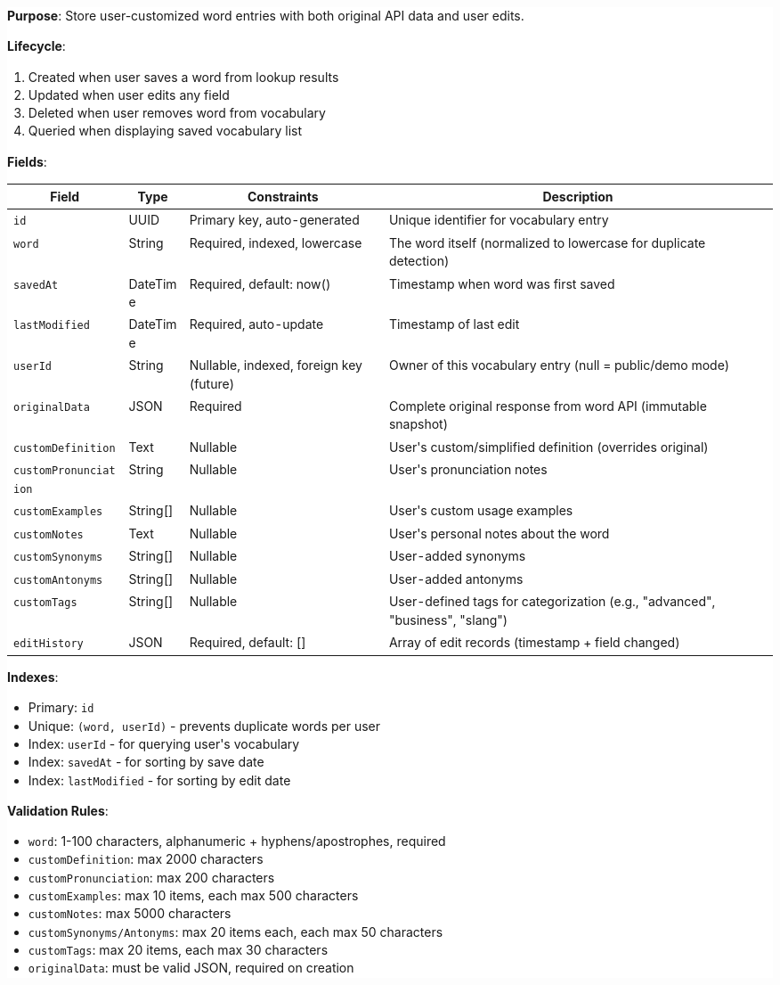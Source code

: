**Purpose**: Store user-customized word entries with both original API data and user edits.

**Lifecycle**:
1. Created when user saves a word from lookup results
2. Updated when user edits any field
3. Deleted when user removes word from vocabulary
4. Queried when displaying saved vocabulary list

**Fields**:

| Field | Type | Constraints | Description |
|-------|------|-------------|-------------|
| `id` | UUID | Primary key, auto-generated | Unique identifier for vocabulary entry |
| `word` | String | Required, indexed, lowercase | The word itself (normalized to lowercase for duplicate detection) |
| `savedAt` | DateTime | Required, default: now() | Timestamp when word was first saved |
| `lastModified` | DateTime | Required, auto-update | Timestamp of last edit |
| `userId` | String | Nullable, indexed, foreign key (future) | Owner of this vocabulary entry (null = public/demo mode) |
| `originalData` | JSON | Required | Complete original response from word API (immutable snapshot) |
| `customDefinition` | Text | Nullable | User's custom/simplified definition (overrides original) |
| `customPronunciation` | String | Nullable | User's pronunciation notes |
| `customExamples` | String[] | Nullable | User's custom usage examples |
| `customNotes` | Text | Nullable | User's personal notes about the word |
| `customSynonyms` | String[] | Nullable | User-added synonyms |
| `customAntonyms` | String[] | Nullable | User-added antonyms |
| `customTags` | String[] | Nullable | User-defined tags for categorization (e.g., "advanced", "business", "slang") |
| `editHistory` | JSON | Required, default: [] | Array of edit records (timestamp + field changed) |

**Indexes**:
- Primary: `id`
- Unique: `(word, userId)` - prevents duplicate words per user
- Index: `userId` - for querying user's vocabulary
- Index: `savedAt` - for sorting by save date
- Index: `lastModified` - for sorting by edit date

**Validation Rules**:
- `word`: 1-100 characters, alphanumeric + hyphens/apostrophes, required
- `customDefinition`: max 2000 characters
- `customPronunciation`: max 200 characters
- `customExamples`: max 10 items, each max 500 characters
- `customNotes`: max 5000 characters
- `customSynonyms/Antonyms`: max 20 items each, each max 50 characters
- `customTags`: max 20 items, each max 30 characters
- `originalData`: must be valid JSON, required on creation
